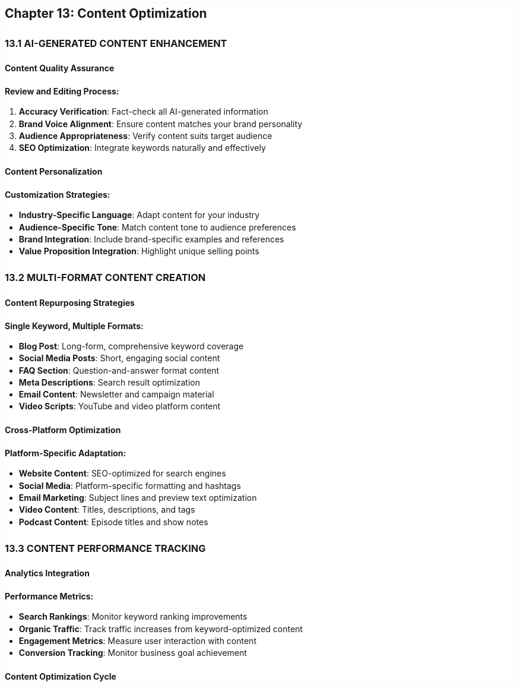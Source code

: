 
## Chapter 13: Content Optimization

### 13.1 AI-GENERATED CONTENT ENHANCEMENT

#### **Content Quality Assurance**

**Review and Editing Process:**
1. **Accuracy Verification**: Fact-check all AI-generated information
2. **Brand Voice Alignment**: Ensure content matches your brand personality
3. **Audience Appropriateness**: Verify content suits target audience
4. **SEO Optimization**: Integrate keywords naturally and effectively

#### **Content Personalization**

**Customization Strategies:**
- **Industry-Specific Language**: Adapt content for your industry
- **Audience-Specific Tone**: Match content tone to audience preferences
- **Brand Integration**: Include brand-specific examples and references
- **Value Proposition Integration**: Highlight unique selling points

### 13.2 MULTI-FORMAT CONTENT CREATION

#### **Content Repurposing Strategies**

**Single Keyword, Multiple Formats:**
- **Blog Post**: Long-form, comprehensive keyword coverage
- **Social Media Posts**: Short, engaging social content
- **FAQ Section**: Question-and-answer format content
- **Meta Descriptions**: Search result optimization
- **Email Content**: Newsletter and campaign material
- **Video Scripts**: YouTube and video platform content

#### **Cross-Platform Optimization**

**Platform-Specific Adaptation:**
- **Website Content**: SEO-optimized for search engines
- **Social Media**: Platform-specific formatting and hashtags
- **Email Marketing**: Subject lines and preview text optimization
- **Video Content**: Titles, descriptions, and tags
- **Podcast Content**: Episode titles and show notes

### 13.3 CONTENT PERFORMANCE TRACKING

#### **Analytics Integration**

**Performance Metrics:**
- **Search Rankings**: Monitor keyword ranking improvements
- **Organic Traffic**: Track traffic increases from keyword-optimized content
- **Engagement Metrics**: Measure user interaction with content
- **Conversion Tracking**: Monitor business goal achievement

#### **Content Optimization Cycle**

